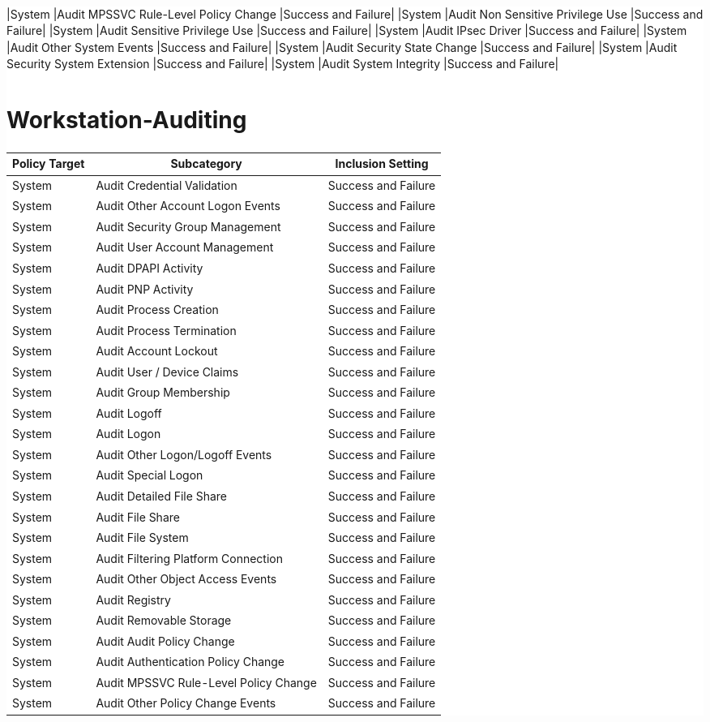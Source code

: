 |System       |Audit MPSSVC Rule-Level Policy Change       |Success and Failure|
|System       |Audit Non Sensitive Privilege Use           |Success and Failure|
|System       |Audit Sensitive Privilege Use               |Success and Failure|
|System       |Audit IPsec Driver                          |Success and Failure|
|System       |Audit Other System Events                   |Success and Failure|
|System       |Audit Security State Change                 |Success and Failure|
|System       |Audit Security System Extension             |Success and Failure|
|System       |Audit System Integrity                      |Success and Failure|

# Workstation-Auditing

|Policy Target|Subcategory                                 |Inclusion Setting  |
|-------------|--------------------------------------------|-------------------|
|System       |Audit Credential Validation                 |Success and Failure|
|System       |Audit Other Account Logon Events            |Success and Failure|
|System       |Audit Security Group Management             |Success and Failure|
|System       |Audit User Account Management               |Success and Failure|
|System       |Audit DPAPI Activity                        |Success and Failure|
|System       |Audit PNP Activity                          |Success and Failure|
|System       |Audit Process Creation                      |Success and Failure|
|System       |Audit Process Termination                   |Success and Failure|
|System       |Audit Account Lockout                       |Success and Failure|
|System       |Audit User / Device Claims                  |Success and Failure|
|System       |Audit Group Membership                      |Success and Failure|
|System       |Audit Logoff                                |Success and Failure|
|System       |Audit Logon                                 |Success and Failure|
|System       |Audit Other Logon/Logoff Events             |Success and Failure|
|System       |Audit Special Logon                         |Success and Failure|
|System       |Audit Detailed File Share                   |Success and Failure|
|System       |Audit File Share                            |Success and Failure|
|System       |Audit File System                           |Success and Failure|
|System       |Audit Filtering Platform Connection         |Success and Failure|
|System       |Audit Other Object Access Events            |Success and Failure|
|System       |Audit Registry                              |Success and Failure|
|System       |Audit Removable Storage                     |Success and Failure|
|System       |Audit Audit Policy Change                   |Success and Failure|
|System       |Audit Authentication Policy Change          |Success and Failure|
|System       |Audit MPSSVC Rule-Level Policy Change       |Success and Failure|
|System       |Audit Other Policy Change Events            |Success and Failure|